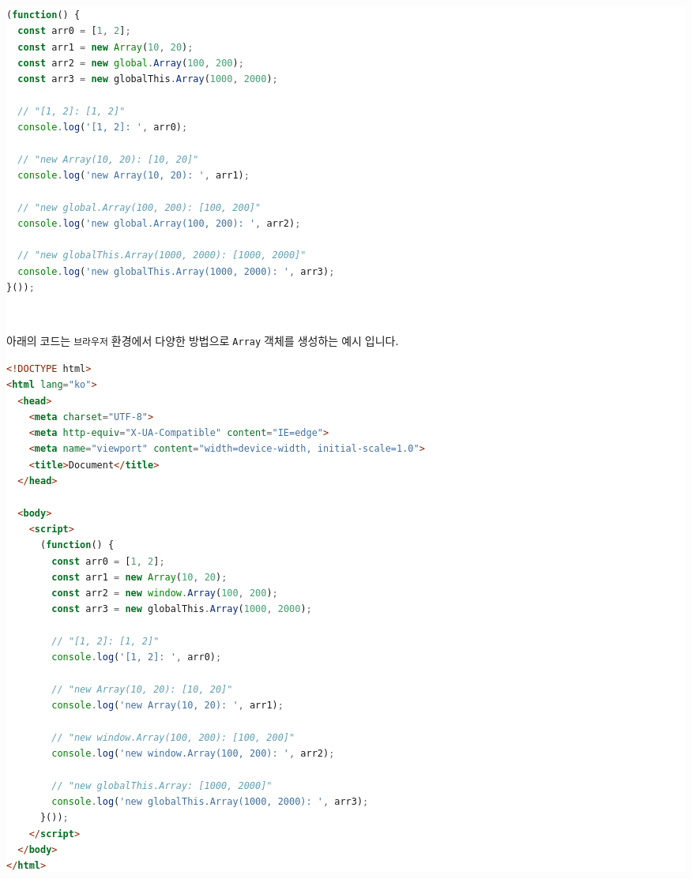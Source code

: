 ```javascript
(function() {
  const arr0 = [1, 2];
  const arr1 = new Array(10, 20);
  const arr2 = new global.Array(100, 200);
  const arr3 = new globalThis.Array(1000, 2000);

  // "[1, 2]: [1, 2]"
  console.log('[1, 2]: ', arr0);

  // "new Array(10, 20): [10, 20]"
  console.log('new Array(10, 20): ', arr1);

  // "new global.Array(100, 200): [100, 200]"
  console.log('new global.Array(100, 200): ', arr2);

  // "new globalThis.Array(1000, 2000): [1000, 2000]"
  console.log('new globalThis.Array(1000, 2000): ', arr3);
}());
```

<br />

아래의 코드는 `브라우저` 환경에서 다양한 방법으로 `Array` 객체를 생성하는 예시 입니다.

```html
<!DOCTYPE html>
<html lang="ko">
  <head>
    <meta charset="UTF-8">
    <meta http-equiv="X-UA-Compatible" content="IE=edge">
    <meta name="viewport" content="width=device-width, initial-scale=1.0">
    <title>Document</title>
  </head>

  <body>
    <script>
      (function() {
        const arr0 = [1, 2];
        const arr1 = new Array(10, 20);
        const arr2 = new window.Array(100, 200);
        const arr3 = new globalThis.Array(1000, 2000);

        // "[1, 2]: [1, 2]"
        console.log('[1, 2]: ', arr0);

        // "new Array(10, 20): [10, 20]"
        console.log('new Array(10, 20): ', arr1);

        // "new window.Array(100, 200): [100, 200]"
        console.log('new window.Array(100, 200): ', arr2);

        // "new globalThis.Array: [1000, 2000]"
        console.log('new globalThis.Array(1000, 2000): ', arr3);
      }());
    </script>
  </body>
</html>
```
